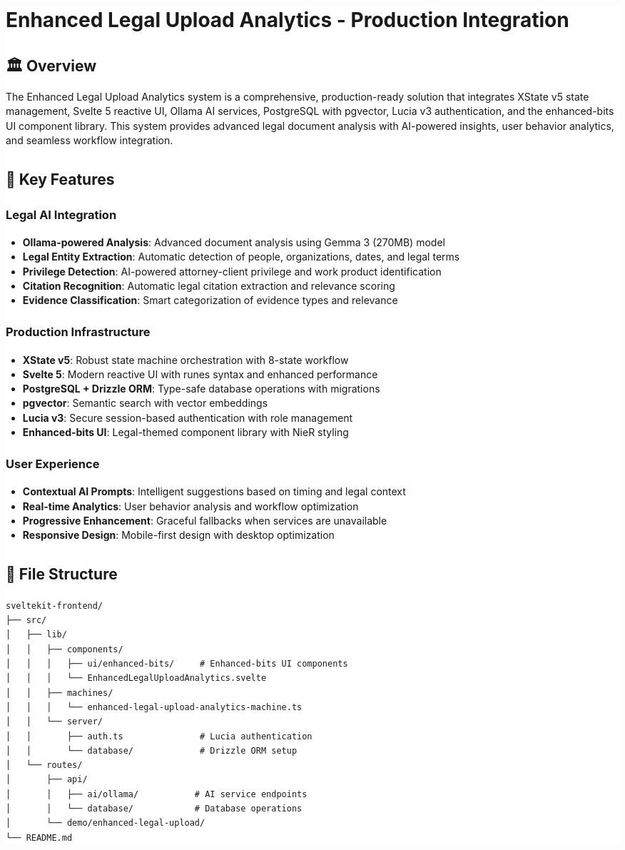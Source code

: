 # Enhanced Legal Upload Analytics - Production Integration

## 🏛️ Overview

The Enhanced Legal Upload Analytics system is a comprehensive, production-ready solution that integrates XState v5 state management, Svelte 5 reactive UI, Ollama AI services, PostgreSQL with pgvector, Lucia v3 authentication, and the enhanced-bits UI component library. This system provides advanced legal document analysis with AI-powered insights, user behavior analytics, and seamless workflow integration.

## 🚀 Key Features

### Legal AI Integration
- **Ollama-powered Analysis**: Advanced document analysis using Gemma 3 (270MB) model
- **Legal Entity Extraction**: Automatic detection of people, organizations, dates, and legal terms
- **Privilege Detection**: AI-powered attorney-client privilege and work product identification
- **Citation Recognition**: Automatic legal citation extraction and relevance scoring
- **Evidence Classification**: Smart categorization of evidence types and relevance

### Production Infrastructure
- **XState v5**: Robust state machine orchestration with 8-state workflow
- **Svelte 5**: Modern reactive UI with runes syntax and enhanced performance
- **PostgreSQL + Drizzle ORM**: Type-safe database operations with migrations
- **pgvector**: Semantic search with vector embeddings
- **Lucia v3**: Secure session-based authentication with role management
- **Enhanced-bits UI**: Legal-themed component library with NieR styling

### User Experience
- **Contextual AI Prompts**: Intelligent suggestions based on timing and legal context
- **Real-time Analytics**: User behavior analysis and workflow optimization
- **Progressive Enhancement**: Graceful fallbacks when services are unavailable
- **Responsive Design**: Mobile-first design with desktop optimization

## 📁 File Structure

```
sveltekit-frontend/
├── src/
│   ├── lib/
│   │   ├── components/
│   │   │   ├── ui/enhanced-bits/     # Enhanced-bits UI components
│   │   │   └── EnhancedLegalUploadAnalytics.svelte
│   │   ├── machines/
│   │   │   └── enhanced-legal-upload-analytics-machine.ts
│   │   └── server/
│   │       ├── auth.ts               # Lucia authentication
│   │       └── database/             # Drizzle ORM setup
│   └── routes/
│       ├── api/
│       │   ├── ai/ollama/           # AI service endpoints
│       │   └── database/            # Database operations
│       └── demo/enhanced-legal-upload/
└── README.md
```

